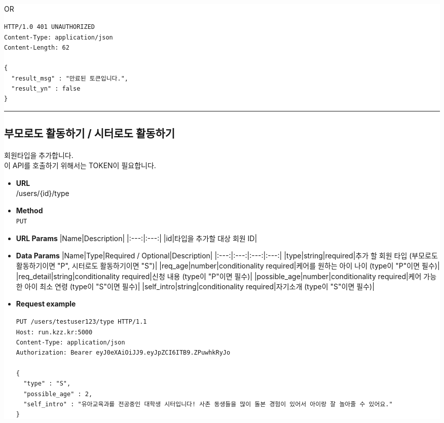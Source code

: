   OR

  ```
  HTTP/1.0 401 UNAUTHORIZED
  Content-Type: application/json
  Content-Length: 62

  {
    "result_msg" : "만료된 토큰입니다.",
    "result_yn" : false
  }
  ```

---

## 부모로도 활동하기 / 시터로도 활동하기

회원타입을 추가합니다.  
이 API를 호출하기 위해서는 TOKEN이 필요합니다.

- **URL**  
  /users/{id}/type
- **Method**  
  `PUT`

- **URL Params**
  |Name|Description|
  |:---:|:---:|
  |id|타입을 추가할 대상 회원 ID|
  <br>

- **Data Params**
  |Name|Type|Required / Optional|Description|
  |:---:|:---:|:---:|:---:|
  |type|string|required|추가 할 회원 타입 (부모로도 활동하기이면 "P", 시터로도 활동하기이면 "S")|
  |req_age|number|conditionality required|케어를 원하는 아이 나이 (type이 "P"이면 필수)|
  |req_detail|string|conditionality required|신청 내용 (type이 "P"이면 필수)|
  |possible_age|number|conditionality required|케어 가능한 아이 최소 연령 (type이 "S"이면 필수)|
  |self_intro|string|conditionality required|자기소개 (type이 "S"이면 필수)|
  <br>

- **Request example**

  ```
  PUT /users/testuser123/type HTTP/1.1
  Host: run.kzz.kr:5000
  Content-Type: application/json
  Authorization: Bearer eyJ0eXAiOiJJ9.eyJpZCI6ITB9.ZPuwhkRyJo

  {
    "type" : "S",
    "possible_age" : 2,
    "self_intro" : "유아교육과를 전공중인 대학생 시터입니다! 사촌 동생들을 많이 돌본 경험이 있어서 아이랑 잘 놀아줄 수 있어요."
  }
  ```
